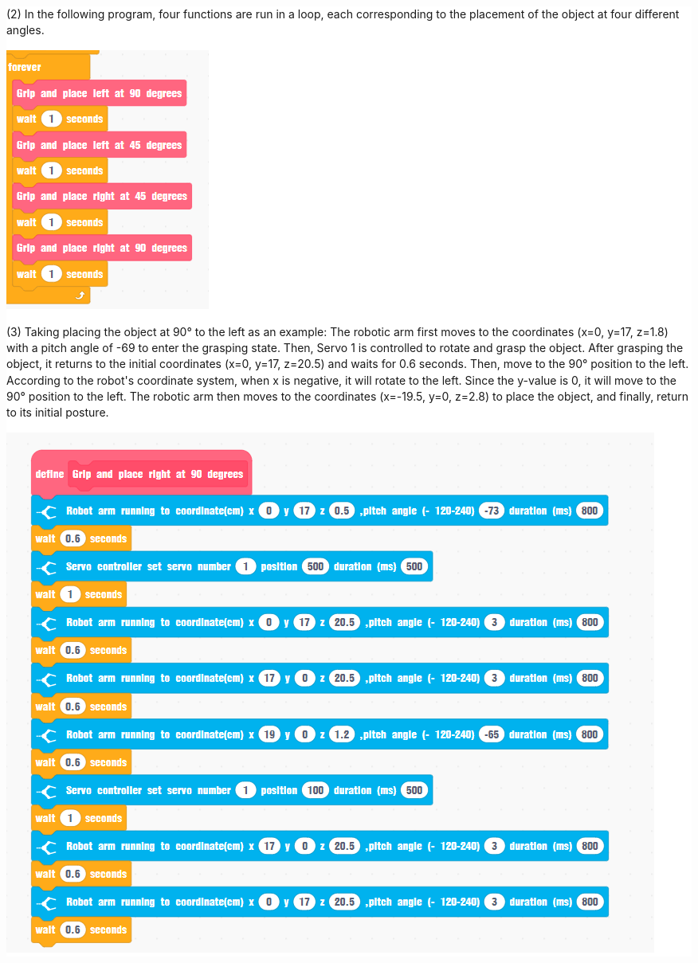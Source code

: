 (2) In the following program, four functions are run in a loop, each corresponding to the placement of the object at four different angles.

<img class="common_img" src="../_static/media/chapter_4/section_2/05/media/image10.png"  />

(3) Taking placing the object at 90° to the left as an example: The robotic arm first moves to the coordinates (x=0, y=17, z=1.8) with a pitch angle of -69 to enter the grasping state. Then, Servo 1 is controlled to rotate and grasp the object. After grasping the object, it returns to the initial coordinates (x=0, y=17, z=20.5) and waits for 0.6 seconds. Then, move to the 90° position to the left. According to the robot's coordinate system, when x is negative, it will rotate to the left. Since the y-value is 0, it will move to the 90° position to the left. The robotic arm then moves to the coordinates (x=-19.5, y=0, z=2.8) to place the object, and finally, return to its initial posture.

<img class="common_img" src="../_static/media/chapter_4/section_2/05/media/image11.png"  />
